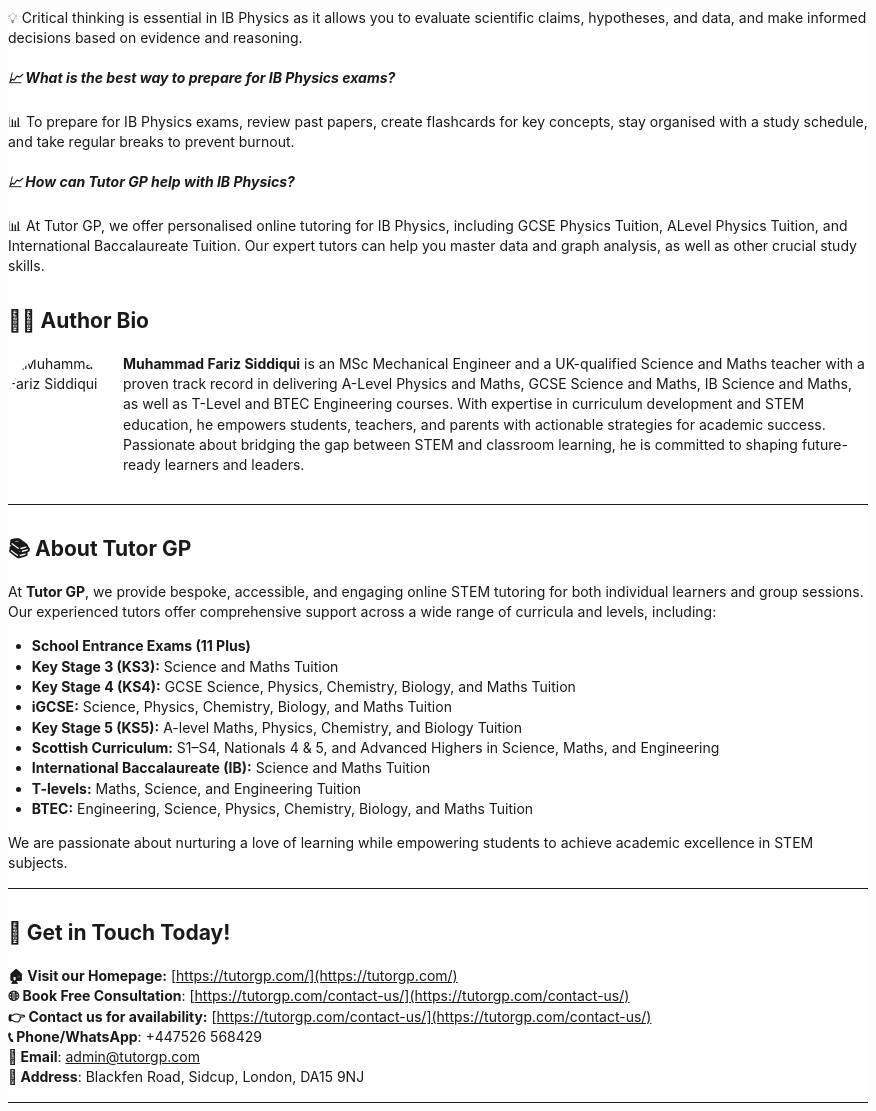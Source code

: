<p>💡 Critical thinking is essential in IB Physics as it allows you to evaluate scientific claims, hypotheses, and data, and make informed decisions based on evidence and reasoning.</p>
<h5>📈 What is the best way to prepare for IB Physics exams?</h5>
<p>📊 To prepare for IB Physics exams, review past papers, create flashcards for key concepts, stay organised with a study schedule, and take regular breaks to prevent burnout.</p>
<h5>📈 How can Tutor GP help with IB Physics?</h5>
<p>📊 At Tutor GP, we offer personalised online tutoring for IB Physics, including GCSE Physics Tuition, ALevel Physics Tuition, and International Baccalaureate Tuition. Our expert tutors can help you master data and graph analysis, as well as other crucial study skills.</p>



## 👨‍🏫 Author Bio

<img src="https://tutorgp.github.io/blogs/images/TutorGP-Author-Siddiqui.jpg" alt="Muhammad Fariz Siddiqui" width="100" height="100" style="float:left;margin:0 15px 15px 0;border-radius:50%;">

**Muhammad Fariz Siddiqui** is an MSc Mechanical Engineer and a UK-qualified Science and Maths teacher with a proven track record in delivering A-Level Physics and Maths, GCSE Science and Maths, IB Science and Maths, as well as T-Level and BTEC Engineering courses. With expertise in curriculum development and STEM education, he empowers students, teachers, and parents with actionable strategies for academic success. Passionate about bridging the gap between STEM and classroom learning, he is committed to shaping future-ready learners and leaders.

<div style="clear:both;"></div>

---

## 📚 About Tutor GP

At **Tutor GP**, we provide bespoke, accessible, and engaging online STEM tutoring for both individual learners and group sessions. Our experienced tutors offer comprehensive support across a wide range of curricula and levels, including:

- **School Entrance Exams (11 Plus)**
- **Key Stage 3 (KS3):** Science and Maths Tuition
- **Key Stage 4 (KS4):** GCSE Science, Physics, Chemistry, Biology, and Maths Tuition
- **iGCSE:** Science, Physics, Chemistry, Biology, and Maths Tuition
- **Key Stage 5 (KS5):** A-level Maths, Physics, Chemistry, and Biology Tuition
- **Scottish Curriculum:** S1–S4, Nationals 4 & 5, and Advanced Highers in Science, Maths, and Engineering
- **International Baccalaureate (IB):** Science and Maths Tuition
- **T-levels:** Maths, Science, and Engineering Tuition
- **BTEC:** Engineering, Science, Physics, Chemistry, Biology, and Maths Tuition

We are passionate about nurturing a love of learning while empowering students to achieve academic excellence in STEM subjects.

---

## 🤙 Get in Touch Today!

**🏠 Visit our Homepage:** [https://tutorgp.com/](https://tutorgp.com/)   
**🌐 Book Free Consultation**: [https://tutorgp.com/contact-us/](https://tutorgp.com/contact-us/)   
**👉 Contact us for availability:** [https://tutorgp.com/contact-us/](https://tutorgp.com/contact-us/)    
**📞 Phone/WhatsApp**: +447526 568429     
**📧 Email**: [admin@tutorgp.com](mailto:admin@tutorgp.com)    
**📍 Address**: Blackfen Road, Sidcup, London, DA15 9NJ    

---